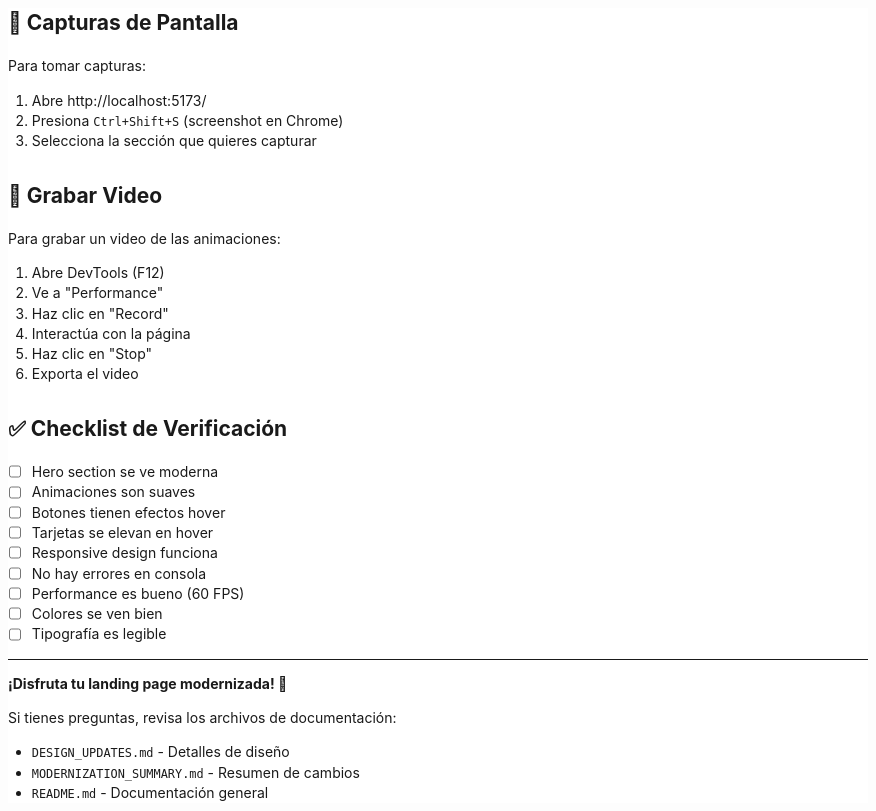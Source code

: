 ## 📸 Capturas de Pantalla

Para tomar capturas:
1. Abre http://localhost:5173/
2. Presiona `Ctrl+Shift+S` (screenshot en Chrome)
3. Selecciona la sección que quieres capturar

## 🎥 Grabar Video

Para grabar un video de las animaciones:
1. Abre DevTools (F12)
2. Ve a "Performance"
3. Haz clic en "Record"
4. Interactúa con la página
5. Haz clic en "Stop"
6. Exporta el video

## ✅ Checklist de Verificación

- [ ] Hero section se ve moderna
- [ ] Animaciones son suaves
- [ ] Botones tienen efectos hover
- [ ] Tarjetas se elevan en hover
- [ ] Responsive design funciona
- [ ] No hay errores en consola
- [ ] Performance es bueno (60 FPS)
- [ ] Colores se ven bien
- [ ] Tipografía es legible

---

**¡Disfruta tu landing page modernizada! 🎉**

Si tienes preguntas, revisa los archivos de documentación:
- `DESIGN_UPDATES.md` - Detalles de diseño
- `MODERNIZATION_SUMMARY.md` - Resumen de cambios
- `README.md` - Documentación general

